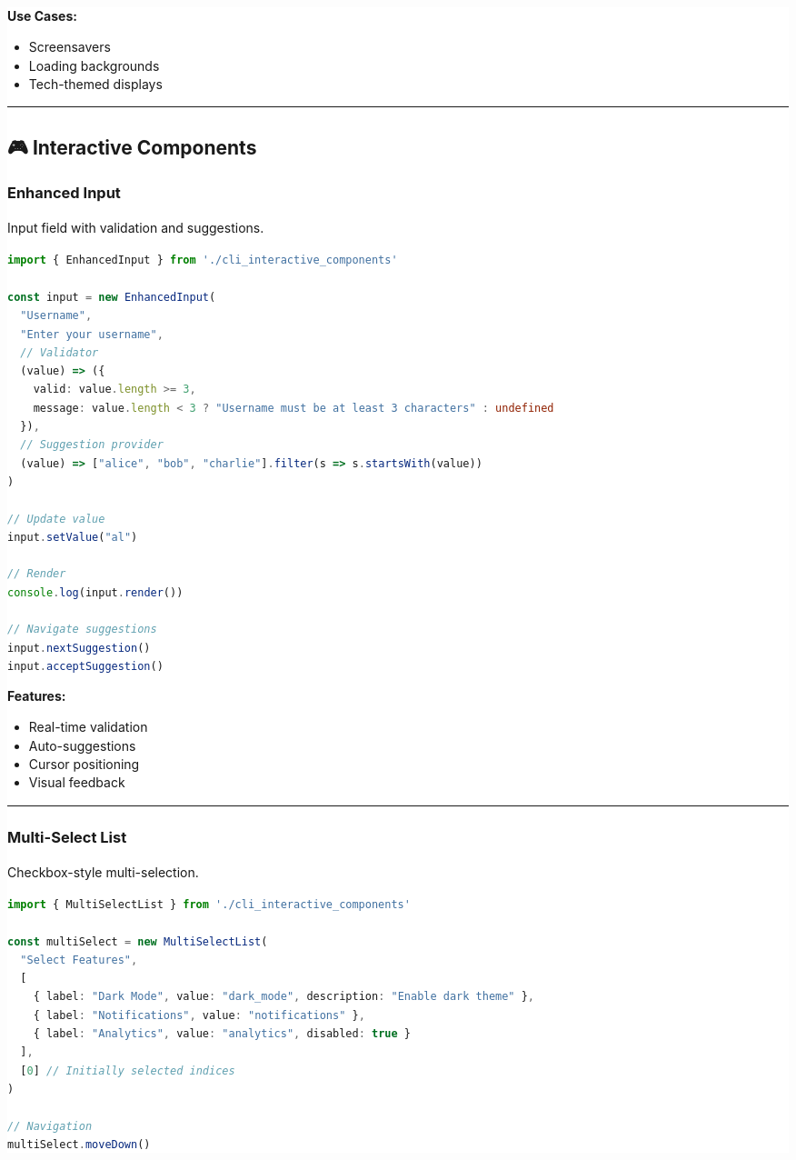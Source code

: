 **Use Cases:**
- Screensavers
- Loading backgrounds
- Tech-themed displays

---

## 🎮 Interactive Components

### Enhanced Input

Input field with validation and suggestions.

```typescript
import { EnhancedInput } from './cli_interactive_components'

const input = new EnhancedInput(
  "Username",
  "Enter your username",
  // Validator
  (value) => ({
    valid: value.length >= 3,
    message: value.length < 3 ? "Username must be at least 3 characters" : undefined
  }),
  // Suggestion provider
  (value) => ["alice", "bob", "charlie"].filter(s => s.startsWith(value))
)

// Update value
input.setValue("al")

// Render
console.log(input.render())

// Navigate suggestions
input.nextSuggestion()
input.acceptSuggestion()
```

**Features:**
- Real-time validation
- Auto-suggestions
- Cursor positioning
- Visual feedback

---

### Multi-Select List

Checkbox-style multi-selection.

```typescript
import { MultiSelectList } from './cli_interactive_components'

const multiSelect = new MultiSelectList(
  "Select Features",
  [
    { label: "Dark Mode", value: "dark_mode", description: "Enable dark theme" },
    { label: "Notifications", value: "notifications" },
    { label: "Analytics", value: "analytics", disabled: true }
  ],
  [0] // Initially selected indices
)

// Navigation
multiSelect.moveDown()
```